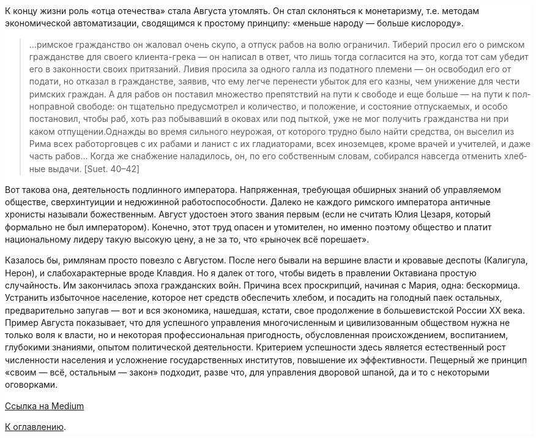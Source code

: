 К концу жизни роль «отца отечества» стала Августа утомлять. Он стал склоняться к монетаризму, т.е. методам экономической автоматизации, сводящимся к простому принципу: «меньше народу — больше кислороду».

> …рим­ское граж­дан­ство он жало­вал очень ску­по, а отпуск рабов на волю огра­ни­чил. Тибе­рий про­сил его о рим­ском граж­дан­стве для сво­его кли­ен­та-гре­ка — он напи­сал в ответ, что лишь тогда согла­сит­ся на это, когда тот сам убедит его в закон­но­сти сво­их при­тя­за­ний. Ливия про­си­ла за одно­го гал­ла из подат­но­го пле­ме­ни — он осво­бо­дил его от пода­ти, но отка­зал в граж­дан­стве, заявив, что ему лег­че пере­не­сти убы­ток для его каз­ны, чем уни­же­ние для чести рим­ских граж­дан. А для рабов он поста­вил мно­же­ство пре­пят­ст­вий на пути к сво­бо­де и еще боль­ше — на пути к пол­но­прав­ной сво­бо­де: он тща­тель­но пред­у­смот­рел и коли­че­ство, и поло­же­ние, и состо­я­ние отпус­кае­мых, и осо­бо поста­но­вил, чтобы раб, хоть раз побы­вав­ший в око­вах или под пыт­кой, уже не мог полу­чить граж­дан­ства ни при каком отпу­ще­нии.Одна­жды во вре­мя силь­но­го неуро­жая, от кото­ро­го труд­но было най­ти сред­ства, он высе­лил из Рима всех рабо­тор­гов­цев с их раба­ми и ланист с их гла­ди­а­то­ра­ми, всех ино­зем­цев, кро­ме вра­чей и учи­те­лей, и даже часть рабов… Когда же снаб­же­ние нала­ди­лось, он, по его соб­ст­вен­ным сло­вам, соби­рал­ся навсе­гда отме­нить хлеб­ные выда­чи. [Suet. 40–42]

Вот такова она, деятельность подлинного императора. Напряженная, требующая обширных знаний об управляемом обществе, сверхинтуиции и недюжинной работоспособности. Далеко не каждого римского императора античные хронисты называли божественным. Август удостоен этого звания первым (если не считать Юлия Цезаря, который формально не был императором). Конечно, этот труд опасен и утомителен, но именно поэтому общество и платит национальному лидеру такую высокую цену, а не за то, что «рыночек всё порешает».

Казалось бы, римлянам просто повезло с Августом. После него бывали на вершине власти и кровавые деспоты (Калигула, Нерон), и слабохарактерные вроде Клавдия. Но я далек от того, чтобы видеть в правлении Октавиана простую случайность. Им закончилась эпоха гражданских войн. Причина всех проскрипций, начиная с Мария, одна: бескормица. Устранить избыточное население, которое нет средств обеспечить хлебом, и посадить на голодный паек остальных, предварительно запугав — вот и вся экономика, нашедшая, кстати, свое продолжение в большевистской России XX века. Пример Августа показывает, что для успешного управления многочисленным и цивилизованным обществом нужна не только воля к власти, но и некоторая профессиональная пригодность, обусловленная происхождением, воспитанием, глубокими знаниями, опытом политической деятельности. Критерием успешности здесь является естественный рост численности населения и усложнение государственных институтов, повышение их эффективности. Пещерный же принцип «своим — всё, остальным — закон» подходит, разве что, для управления дворовой шпаной, да и то с некоторыми оговорками.

[Ссылка на Medium](https://yababay.medium.com/%D0%B3%D0%B0%D0%B9-%D1%8E%D0%BB%D0%B8%D0%B9-%D0%BA%D0%B5%D0%B9%D0%BD%D1%81%D0%B0%D1%80%D1%8C-9717de6a65b3)

[К оглавлению](/#toc).

